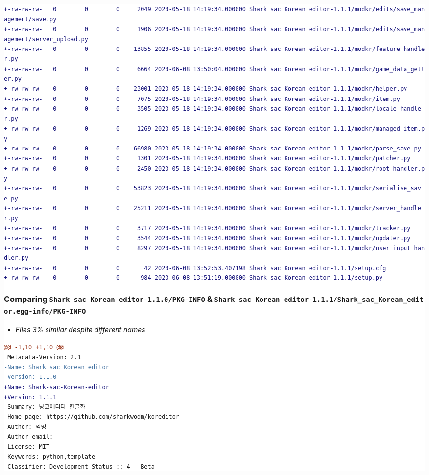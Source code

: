```diff
+-rw-rw-rw-   0        0        0     2049 2023-05-18 14:19:34.000000 Shark sac Korean editor-1.1.1/modkr/edits/save_management/save.py
+-rw-rw-rw-   0        0        0     1906 2023-05-18 14:19:34.000000 Shark sac Korean editor-1.1.1/modkr/edits/save_management/server_upload.py
+-rw-rw-rw-   0        0        0    13855 2023-05-18 14:19:34.000000 Shark sac Korean editor-1.1.1/modkr/feature_handler.py
+-rw-rw-rw-   0        0        0     6664 2023-06-08 13:50:04.000000 Shark sac Korean editor-1.1.1/modkr/game_data_getter.py
+-rw-rw-rw-   0        0        0    23001 2023-05-18 14:19:34.000000 Shark sac Korean editor-1.1.1/modkr/helper.py
+-rw-rw-rw-   0        0        0     7075 2023-05-18 14:19:34.000000 Shark sac Korean editor-1.1.1/modkr/item.py
+-rw-rw-rw-   0        0        0     3505 2023-05-18 14:19:34.000000 Shark sac Korean editor-1.1.1/modkr/locale_handler.py
+-rw-rw-rw-   0        0        0     1269 2023-05-18 14:19:34.000000 Shark sac Korean editor-1.1.1/modkr/managed_item.py
+-rw-rw-rw-   0        0        0    66980 2023-05-18 14:19:34.000000 Shark sac Korean editor-1.1.1/modkr/parse_save.py
+-rw-rw-rw-   0        0        0     1301 2023-05-18 14:19:34.000000 Shark sac Korean editor-1.1.1/modkr/patcher.py
+-rw-rw-rw-   0        0        0     2450 2023-05-18 14:19:34.000000 Shark sac Korean editor-1.1.1/modkr/root_handler.py
+-rw-rw-rw-   0        0        0    53823 2023-05-18 14:19:34.000000 Shark sac Korean editor-1.1.1/modkr/serialise_save.py
+-rw-rw-rw-   0        0        0    25211 2023-05-18 14:19:34.000000 Shark sac Korean editor-1.1.1/modkr/server_handler.py
+-rw-rw-rw-   0        0        0     3717 2023-05-18 14:19:34.000000 Shark sac Korean editor-1.1.1/modkr/tracker.py
+-rw-rw-rw-   0        0        0     3544 2023-05-18 14:19:34.000000 Shark sac Korean editor-1.1.1/modkr/updater.py
+-rw-rw-rw-   0        0        0     8297 2023-05-18 14:19:34.000000 Shark sac Korean editor-1.1.1/modkr/user_input_handler.py
+-rw-rw-rw-   0        0        0       42 2023-06-08 13:52:53.407198 Shark sac Korean editor-1.1.1/setup.cfg
+-rw-rw-rw-   0        0        0      984 2023-06-08 13:51:19.000000 Shark sac Korean editor-1.1.1/setup.py
```

### Comparing `Shark sac Korean editor-1.1.0/PKG-INFO` & `Shark sac Korean editor-1.1.1/Shark_sac_Korean_editor.egg-info/PKG-INFO`

 * *Files 3% similar despite different names*

```diff
@@ -1,10 +1,10 @@
 Metadata-Version: 2.1
-Name: Shark sac Korean editor
-Version: 1.1.0
+Name: Shark-sac-Korean-editor
+Version: 1.1.1
 Summary: 냥코에디터 한글화
 Home-page: https://github.com/sharkwodm/koreditor
 Author: 익명
 Author-email: 
 License: MIT
 Keywords: python,template
 Classifier: Development Status :: 4 - Beta
```
